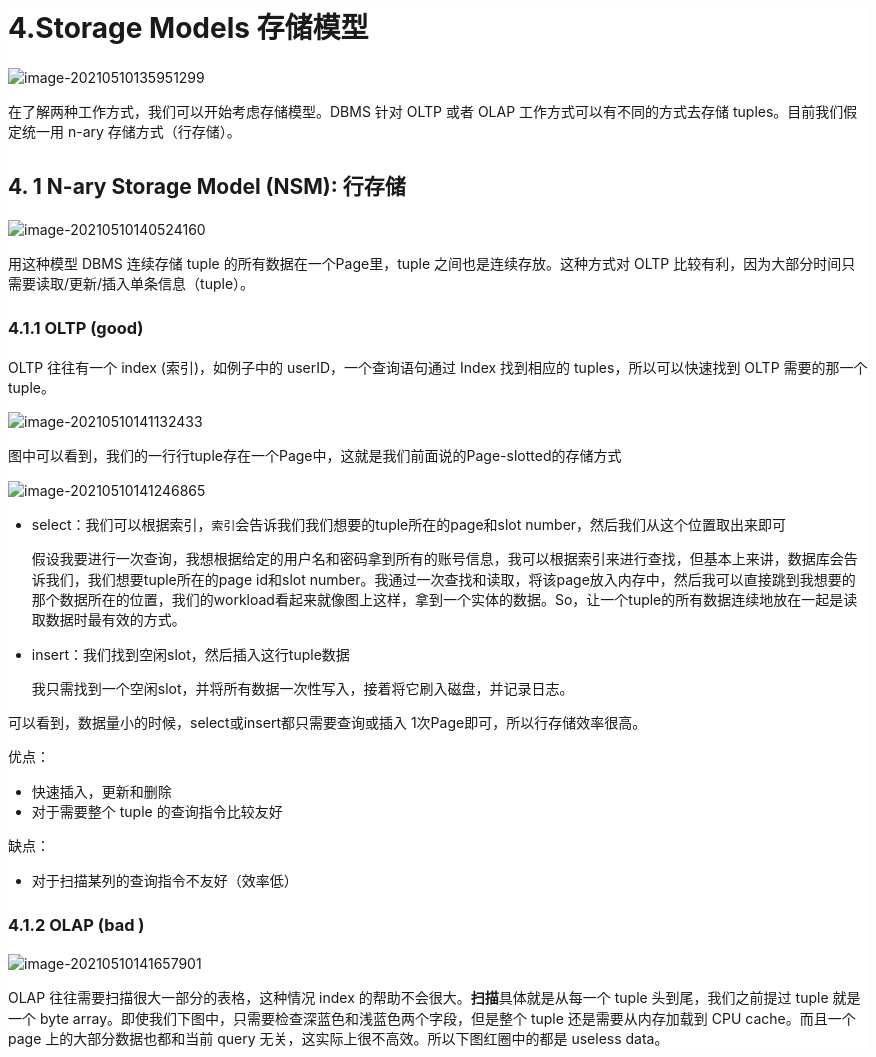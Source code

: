 

# 4.Storage Models 存储模型

![image-20210510135951299](https://gitee.com/xu-kaijian/pic-bed/raw/master/img/image-20210510135951299.png)

在了解两种工作方式，我们可以开始考虑存储模型。DBMS 针对 OLTP 或者 OLAP 工作方式可以有不同的方式去存储 tuples。目前我们假定统一用 n-ary 存储方式（行存储）。

## 4. 1 N-ary Storage Model (NSM): 行存储

![image-20210510140524160](https://gitee.com/xu-kaijian/pic-bed/raw/master/img/image-20210510140524160.png)

用这种模型 DBMS 连续存储 tuple 的所有数据在一个Page里，tuple 之间也是连续存放。这种方式对 OLTP 比较有利，因为大部分时间只需要读取/更新/插入单条信息（tuple）。

### 4.1.1 OLTP (good)

OLTP 往往有一个 index (索引)，如例子中的 userID，一个查询语句通过 Index 找到相应的 tuples，所以可以快速找到 OLTP 需要的那一个 tuple。

![image-20210510141132433](https://gitee.com/xu-kaijian/pic-bed/raw/master/img/image-20210510141132433.png)

图中可以看到，我们的一行行tuple存在一个Page中，这就是我们前面说的Page-slotted的存储方式

![image-20210510141246865](https://gitee.com/xu-kaijian/pic-bed/raw/master/img/image-20210510141246865.png)

* select：我们可以根据索引，`索引`会告诉我们我们想要的tuple所在的page和slot number，然后我们从这个位置取出来即可

  假设我要进⾏⼀次查询，我想根据给定的⽤户名和密码拿到所有的账号信息，我可以根据索引来进⾏查找，但基本上来讲，数据库会告诉我们，我们想要tuple所在的page id和slot number。我通过⼀次查找和读取，将该page放⼊内存中，然后我可以直接跳到我想要的那个数据所在的位置，我们的workload看起来就像图上这样，拿到一个实体的数据。So，让⼀个tuple的所有数据连续地放在⼀起是读取数据时最有效的⽅式。

* insert：我们找到空闲slot，然后插入这行tuple数据

  我只需找到⼀个空闲slot，并将所有数据⼀次性写⼊，接着将它刷⼊磁盘，并记录⽇志。



可以看到，数据量小的时候，select或insert都只需要查询或插入 1次Page即可，所以行存储效率很高。



优点：

* 快速插入，更新和删除
* 对于需要整个 tuple 的查询指令比较友好

缺点：

* 对于扫描某列的查询指令不友好（效率低）



### 4.1.2 OLAP (bad )

![image-20210510141657901](https://gitee.com/xu-kaijian/pic-bed/raw/master/img/image-20210510141657901.png)

OLAP 往往需要扫描很大一部分的表格，这种情况 index 的帮助不会很大。**扫描**具体就是从每一个 tuple 头到尾，我们之前提过 tuple 就是一个 byte array。即使我们下图中，只需要检查深蓝色和浅蓝色两个字段，但是整个 tuple 还是需要从内存加载到 CPU cache。而且一个 page 上的大部分数据也都和当前 query 无关，这实际上很不高效。所以下图红圈中的都是 useless data。
